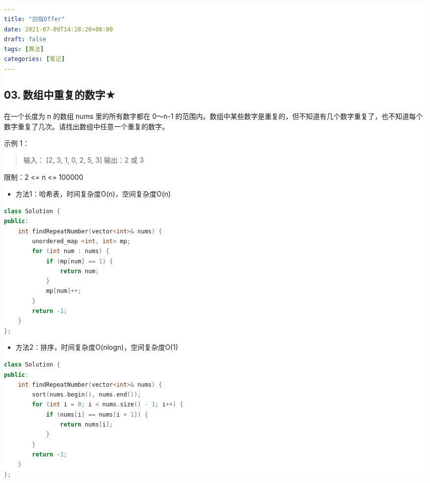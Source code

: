 ```yaml
---
title: "剑指Offer"
date: 2021-07-09T14:28:20+08:00
draft: false
tags: [算法]
categories: [笔记]
---
```




## 03. 数组中重复的数字★

在一个长度为 n 的数组 nums 里的所有数字都在 0～n-1 的范围内。数组中某些数字是重复的，但不知道有几个数字重复了，也不知道每个数字重复了几次。请找出数组中任意一个重复的数字。

示例 1：

> 输入：
> [2, 3, 1, 0, 2, 5, 3]
> 输出：2 或 3 


限制：2 <= n <= 100000

- 方法1：哈希表，时间复杂度O(n)，空间复杂度O(n)

```c++
class Solution {
public:
    int findRepeatNumber(vector<int>& nums) {
        unordered_map <int, int> mp;
        for (int num : nums) {
            if (mp[num] == 1) {
                return num;
            }
            mp[num]++;
        }
        return -1;
    }
};
```

- 方法2：排序，时间复杂度O(nlogn)，空间复杂度O(1)

```c++
class Solution {
public:
    int findRepeatNumber(vector<int>& nums) {
        sort(nums.begin(), nums.end());
        for (int i = 0; i < nums.size() - 1; i++) {
            if (nums[i] == nums[i + 1]) {
                return nums[i];
            }
        }
        return -1;
    }
};
```
